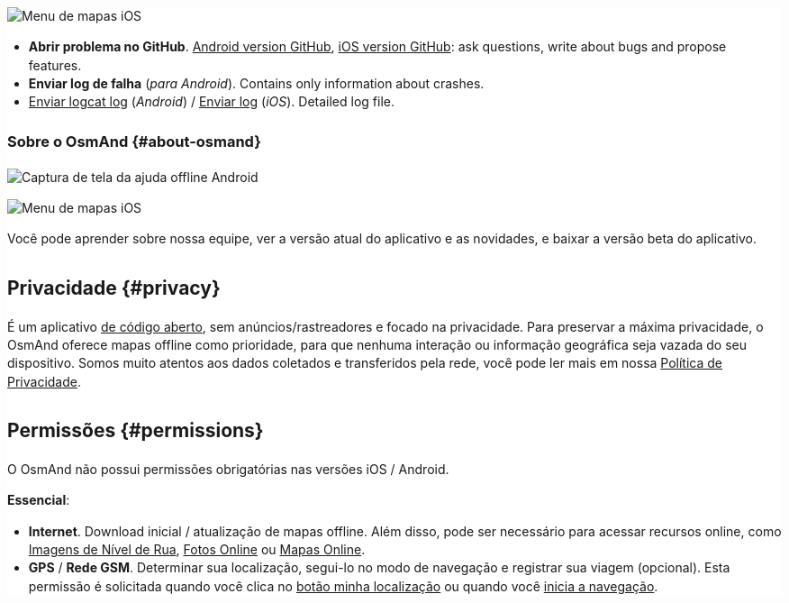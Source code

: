 </TabItem>

<TabItem value="ios" label="iOS">

![Menu de mapas iOS](@site/static/img/steps/offline_help_report_ios.png)

</TabItem>

</Tabs>

- **Abrir problema no GitHub**. [Android version GitHub](https://github.com/osmandapp/OsmAnd-Issues/issues), [iOS version GitHub](https://github.com/osmandapp/OsmAnd-iOS/issues): ask questions, write about bugs and propose features.
- **Enviar log de falha** (*para Android*). Contains only information about crashes.
- [Enviar logcat log](../../user/troubleshooting/crash-logs.md#send-logs-from-osmand-app-android) (*Android*) / [Enviar log](../../user/troubleshooting/crash-logs.md#send-logs-from-ios-devices) (*iOS*). Detailed log file.

### Sobre o OsmAnd {#about-osmand}

<Tabs groupId="operating-systems" queryString="current-os">

<TabItem value="android" label="Android">

![Captura de tela da ajuda offline Android](@site/static/img/steps/offline_about_1_andr.png)

</TabItem>

<TabItem value="ios" label="iOS">

![Menu de mapas iOS](@site/static/img/steps/offline_about_ios.png)

</TabItem>

</Tabs>

Você pode aprender sobre nossa equipe, ver a versão atual do aplicativo e as novidades, e baixar a versão beta do aplicativo.


## Privacidade {#privacy}

É um aplicativo [de código aberto](https://github.com/osmandapp/osmand), sem anúncios/rastreadores e focado na privacidade. Para preservar a máxima privacidade, o OsmAnd oferece mapas offline como prioridade, para que nenhuma interação ou informação geográfica seja vazada do seu dispositivo. Somos muito atentos aos dados coletados e transferidos pela rede, você pode ler mais em nossa [Política de Privacidade](https://osmand.net/help-online/privacy-policy).  


## Permissões {#permissions}

O OsmAnd não possui permissões obrigatórias nas versões iOS / Android.

**Essencial**:

- **Internet**. Download inicial / atualização de mapas offline. Além disso, pode ser necessário para acessar recursos online, como [Imagens de Nível de Rua](../map/point-layers-on-map.md#-street-level-imagery), [Fotos Online](../map/map-context-menu.md#online-photos) ou [Mapas Online](../map/raster-maps.md).
- **GPS** / **Rede GSM**. Determinar sua localização, segui-lo no modo de navegação e registrar sua viagem (opcional). Esta permissão é solicitada quando você clica no [botão minha localização](../widgets/map-buttons.md#my-location-and-zoom) ou quando você [inicia a navegação](../navigation/setup/route-navigation.md#start--stop-navigation).
